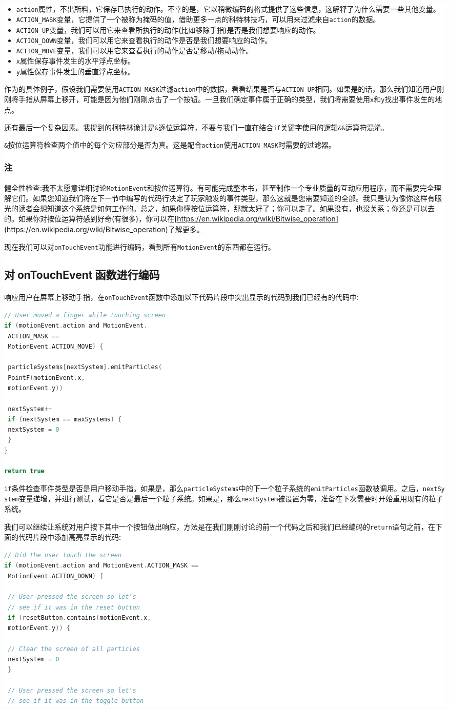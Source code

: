 *   `action`属性，不出所料，它保存已执行的动作。不幸的是，它以稍微编码的格式提供了这些信息，这解释了为什么需要一些其他变量。
*   `ACTION_MASK`变量，它提供了一个被称为掩码的值，借助更多一点的科特林技巧，可以用来过滤来自`action`的数据。
*   `ACTION_UP`变量，我们可以用它来查看所执行的动作(比如移除手指)是否是我们想要响应的动作。
*   `ACTION_DOWN`变量，我们可以用它来查看执行的动作是否是我们想要响应的动作。
*   `ACTION_MOVE`变量，我们可以用它来查看执行的动作是否是移动/拖动动作。
*   `x`属性保存事件发生的水平浮点坐标。
*   `y`属性保存事件发生的垂直浮点坐标。

作为的具体例子，假设我们需要使用`ACTION_MASK`过滤`action`中的数据，看看结果是否与`ACTION_UP`相同。如果是的话，那么我们知道用户刚刚将手指从屏幕上移开，可能是因为他们刚刚点击了一个按钮。一旦我们确定事件属于正确的类型，我们将需要使用`x`和`y`找出事件发生的地点。

还有最后一个复杂因素。我提到的柯特林诡计是`&`逐位运算符，不要与我们一直在结合`if`关键字使用的逻辑`&&`运算符混淆。

`&`按位运算符检查两个值中的每个对应部分是否为真。这是配合`action`使用`ACTION_MASK`时需要的过滤器。

### 注

健全性检查:我不太愿意详细讨论`MotionEvent`和按位运算符。有可能完成整本书，甚至制作一个专业质量的互动应用程序，而不需要完全理解它们。如果您知道我们将在下一节中编写的代码行决定了玩家触发的事件类型，那么这就是您需要知道的全部。我只是认为像你这样有眼光的读者会想知道这个系统是如何工作的。总之，如果你懂按位运算符，那就太好了；你可以走了。如果没有，也没关系；你还是可以去的。如果你对按位运算符感到好奇(有很多)，你可以在[https://en.wikipedia.org/wiki/Bitwise_operation](https://en.wikipedia.org/wiki/Bitwise_operation)了解更多。

现在我们可以对`onTouchEvent`功能进行编码，看到所有`MotionEvent`的东西都在运行。

## 对 onTouchEvent 函数进行编码

响应用户在屏幕上移动手指，在`onTouchEvent`函数中添加以下代码片段中突出显示的代码到我们已经有的代码中:

```kt
// User moved a finger while touching screen
if (motionEvent.action and MotionEvent.
 ACTION_MASK == 
 MotionEvent.ACTION_MOVE) {

 particleSystems[nextSystem].emitParticles(
 PointF(motionEvent.x,
 motionEvent.y))

 nextSystem++
 if (nextSystem == maxSystems) {
 nextSystem = 0
 }
}

return true
```

`if`条件检查事件类型是否是用户移动手指。如果是，那么`particleSystems`中的下一个粒子系统的`emitParticles`函数被调用。之后，`nextSystem`变量递增，并进行测试，看它是否是最后一个粒子系统。如果是，那么`nextSystem`被设置为零，准备在下次需要时开始重用现有的粒子系统。

我们可以继续让系统对用户按下其中一个按钮做出响应，方法是在我们刚刚讨论的前一个代码之后和我们已经编码的`return`语句之前，在下面的代码片段中添加高亮显示的代码:

```kt
// Did the user touch the screen
if (motionEvent.action and MotionEvent.ACTION_MASK ==
 MotionEvent.ACTION_DOWN) {

 // User pressed the screen so let's 
 // see if it was in the reset button
 if (resetButton.contains(motionEvent.x,
 motionEvent.y)) {

 // Clear the screen of all particles
 nextSystem = 0
 }

 // User pressed the screen so let's 
 // see if it was in the toggle button
```